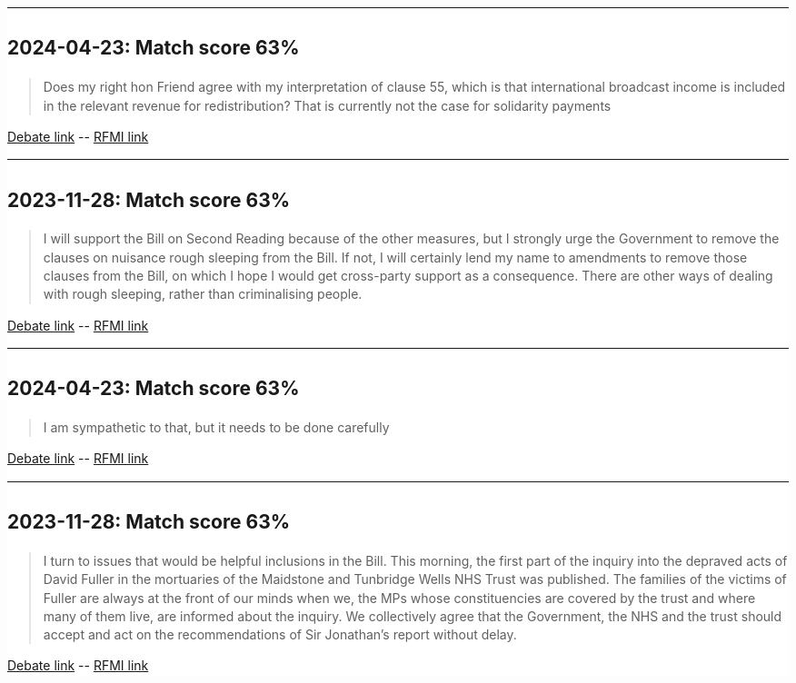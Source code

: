 
---



## 2024-04-23: Match score 63%

>Does my right hon Friend agree with my interpretation of clause 55, which is that international broadcast income is included in the relevant revenue for redistribution? That is currently not the case for solidarity payments

[Debate link](https://www.theyworkforyou.com/debates/?id=2024-04-23a.903.0)  --  [RFMI link](https://www.theyworkforyou.com/mp/24871/register)


---



## 2023-11-28: Match score 63%

>I will support the Bill on Second Reading because of the other measures, but I strongly urge the Government to remove the clauses on nuisance rough sleeping from the Bill. If not, I will certainly lend my name to amendments to remove those clauses from the Bill, on which I hope I would get cross-party support as a consequence. There are other ways of dealing with rough sleeping, rather than criminalising people.

[Debate link](https://www.theyworkforyou.com/debates/?id=2023-11-28b.750.1)  --  [RFMI link](https://www.theyworkforyou.com/mp/24871/register)


---



## 2024-04-23: Match score 63%

>I am sympathetic to that, but it needs to be done carefully

[Debate link](https://www.theyworkforyou.com/debates/?id=2024-04-23a.844.0)  --  [RFMI link](https://www.theyworkforyou.com/mp/24871/register)


---



## 2023-11-28: Match score 63%

>I turn to issues that would be helpful inclusions in the Bill. This morning, the first part of the inquiry into the depraved acts of David Fuller in the mortuaries of the Maidstone and Tunbridge Wells NHS Trust was published. The families of the victims of Fuller are always at the front of our minds when we, the MPs whose constituencies are covered by the trust and where many of them live, are informed about the inquiry. We collectively agree that the Government, the NHS and the trust should accept and act on the recommendations of Sir Jonathan’s report without delay.

[Debate link](https://www.theyworkforyou.com/debates/?id=2023-11-28b.750.1)  --  [RFMI link](https://www.theyworkforyou.com/mp/24871/register)
